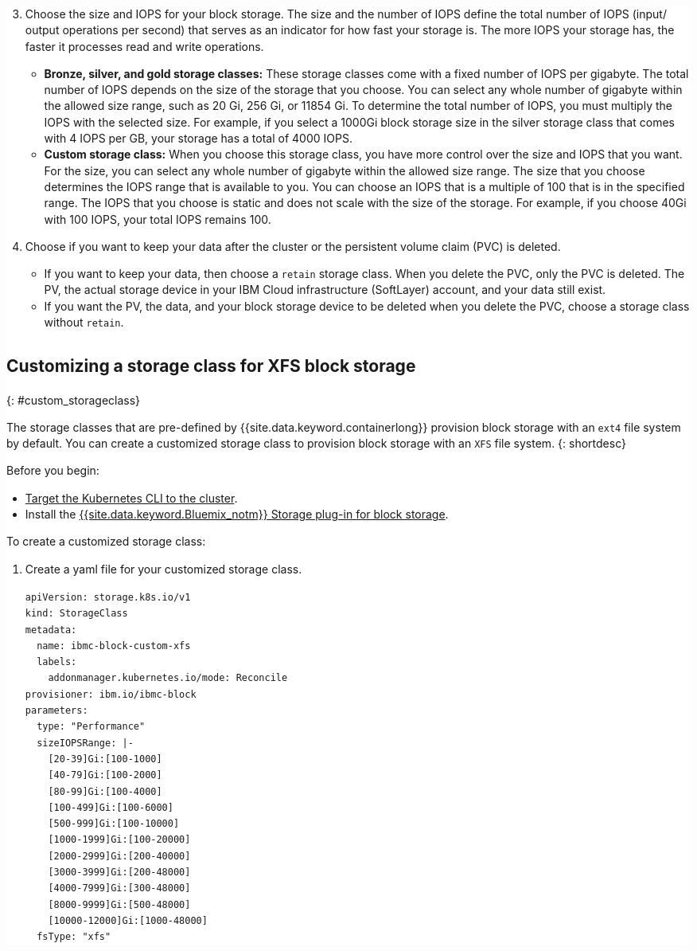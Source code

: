    </tbody>
   </table>
     
3. Choose the size and IOPS for your block storage. The size and the number of IOPS define the total number of IOPS (input/ output operations per second) that serves as an indicator for how fast your storage is. The more IOPS your storage has, the faster it processes read and write operations. 
   - **Bronze, silver, and gold storage classes:** These storage classes come with a fixed number of IOPS per gigabyte. The total number of IOPS depends on the size of the storage that you choose. You can select any whole number of gigabyte within the allowed size range, such as 20 Gi, 256 Gi, or 11854 Gi. To determine the total number of IOPS, you must multiply the IOPS with the selected size. For example, if you select a 1000Gi block storage size in the silver storage class that comes with 4 IOPS per GB, your storage has a total of 4000 IOPS.  
   - **Custom storage class:** When you choose this storage class, you have more control over the size and IOPS that you want. For the size, you can select any whole number of gigabyte within the allowed size range. The size that you choose determines the IOPS range that is available to you. You can choose an IOPS that is a multiple of 100 that is in the specified range. The IOPS that you choose is static and does not scale with the size of the storage. For example, if you choose 40Gi with 100 IOPS, your total IOPS remains 100. 

4. Choose if you want to keep your data after the cluster or the persistent volume claim (PVC) is deleted. 
   - If you want to keep your data, then choose a `retain` storage class. When you delete the PVC, only the PVC is deleted. The PV, the actual storage device in your IBM Cloud infrastructure (SoftLayer) account, and your data still exist. 
   - If you want the PV, the data, and your block storage device to be deleted when you delete the PVC, choose a storage class without `retain`.

## Customizing a storage class for XFS block storage
{: #custom_storageclass}

The storage classes that are pre-defined by {{site.data.keyword.containerlong}} provision block storage with an `ext4` file system by default. You can create a customized storage class to provision block storage with an `XFS` file system.
{: shortdesc}

Before you begin:
- [Target the Kubernetes CLI to the cluster](cs_cli_install.html#cs_cli_configure).
- Install the [{{site.data.keyword.Bluemix_notm}} Storage plug-in for block storage](#install_block).

To create a customized storage class:
1. Create a yaml file for your customized storage class.
   ```
   apiVersion: storage.k8s.io/v1
   kind: StorageClass
   metadata:
     name: ibmc-block-custom-xfs
     labels:
       addonmanager.kubernetes.io/mode: Reconcile
   provisioner: ibm.io/ibmc-block
   parameters:
     type: "Performance"
     sizeIOPSRange: |-
       [20-39]Gi:[100-1000]
       [40-79]Gi:[100-2000]
       [80-99]Gi:[100-4000]
       [100-499]Gi:[100-6000]
       [500-999]Gi:[100-10000]
       [1000-1999]Gi:[100-20000]
       [2000-2999]Gi:[200-40000]
       [3000-3999]Gi:[200-48000]
       [4000-7999]Gi:[300-48000]
       [8000-9999]Gi:[500-48000]
       [10000-12000]Gi:[1000-48000]
     fsType: "xfs"
   ```